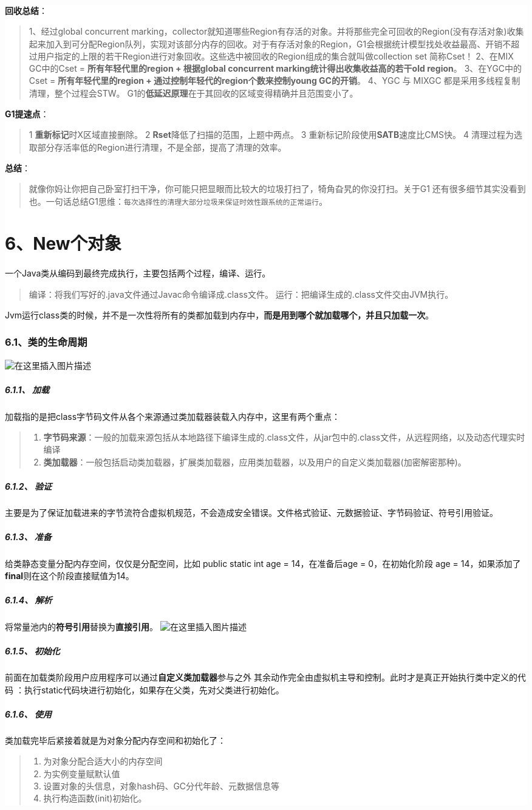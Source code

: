**回收总结**：
>1、经过global concurrent marking，collector就知道哪些Region有存活的对象。并将那些完全可回收的Region(没有存活对象)收集起来加入到可分配Region队列，实现对该部分内存的回收。对于有存活对象的Region，G1会根据统计模型找处收益最高、开销不超过用户指定的上限的若干Region进行对象回收。这些选中被回收的Region组成的集合就叫做collection set 简称Cset！
2、在MIX GC中的Cset = **所有年轻代里的region + 根据global concurrent marking统计得出收集收益高的若干old region**。
3、在YGC中的Cset = **所有年轻代里的region + 通过控制年轻代的region个数来控制young GC的开销**。
4、YGC 与 MIXGC 都是采用多线程复制清理，整个过程会STW。 G1的**低延迟原理**在于其回收的区域变得精确并且范围变小了。

**G1提速点**：
> 1 **重新标记**时X区域直接删除。
2 **Rset**降低了扫描的范围，上题中两点。
3 重新标记阶段使用**SATB**速度比CMS快。
4 清理过程为选取部分存活率低的Region进行清理，不是全部，提高了清理的效率。

**总结**：
>就像你妈让你把自己卧室打扫干净，你可能只把显眼而比较大的垃圾打扫了，犄角旮旯的你没打扫。关于G1 还有很多细节其实没看到也。一句话总结G1思维：`每次选择性的清理大部分垃圾来保证时效性跟系统的正常运行`。
# 6、New个对象
一个Java类从编码到最终完成执行，主要包括两个过程，编译、运行。
>编译：将我们写好的.java文件通过Javac命令编译成.class文件。
运行：把编译生成的.class文件交由JVM执行。

Jvm运行class类的时候，并不是一次性将所有的类都加载到内存中，**而是用到哪个就加载哪个，并且只加载一次**。
### 6.1、类的生命周期
![在这里插入图片描述](https://img-blog.csdnimg.cn/2020121521344034.png#pic_center)
##### 6.1.1、 加载
加载指的是把class字节码文件从各个来源通过类加载器装载入内存中，这里有两个重点：
>1. **字节码来源**：一般的加载来源包括从本地路径下编译生成的.class文件，从jar包中的.class文件，从远程网络，以及动态代理实时编译
>2. **类加载器**：一般包括启动类加载器，扩展类加载器，应用类加载器，以及用户的自定义类加载器(加密解密那种)。
##### 6.1.2、 验证
主要是为了保证加载进来的字节流符合虚拟机规范，不会造成安全错误。文件格式验证、元数据验证、字节码验证、符号引用验证。
##### 6.1.3、 准备
给类静态变量分配内存空间，仅仅是分配空间，比如 public static int age = 14，在准备后age = 0，在初始化阶段 age = 14，如果添加了**final**则在这个阶段直接赋值为14。
##### 6.1.4、 解析
将常量池内的**符号引用**替换为**直接引用**。
![在这里插入图片描述](https://img-blog.csdnimg.cn/20201215224908798.png#pic_center)
##### 6.1.5、 初始化
前面在加载类阶段用户应用程序可以通过**自定义类加载器**参与之外 其余动作完全由虚拟机主导和控制。此时才是真正开始执行类中定义的代码	：执行static代码块进行初始化，如果存在父类，先对父类进行初始化。

##### 6.1.6、 使用
类加载完毕后紧接着就是为对象分配内存空间和初始化了：
> 1. 为对象分配合适大小的内存空间
> 2. 为实例变量赋默认值
> 3. 设置对象的头信息，对象hash码、GC分代年龄、元数据信息等
> 4. 执行构造函数(init)初始化。
